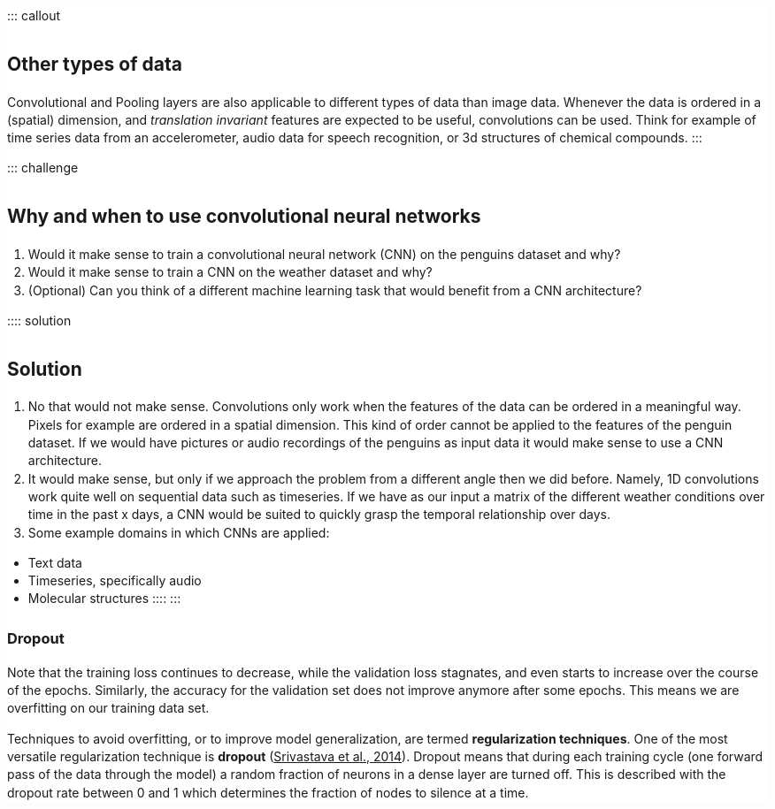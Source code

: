 ::: callout
## Other types of data
Convolutional and Pooling layers are also applicable to different types of
data than image data. Whenever the data is ordered in a (spatial) dimension,
and *translation invariant* features are expected to be useful, convolutions
can be used. Think for example of time series data from an accelerometer,
audio data for speech recognition, or 3d structures of chemical compounds.
:::

::: challenge
## Why and when to use convolutional neural networks
1. Would it make sense to train a convolutional neural network (CNN) on the penguins dataset and why?
2. Would it make sense to train a CNN on the weather dataset and why?
3. (Optional) Can you think of a different machine learning task that would benefit from a
  CNN architecture?

:::: solution
## Solution
1. No that would not make sense. Convolutions only work when the features of the data can be ordered 
  in a meaningful way. Pixels for example are ordered in a spatial dimension. 
  This kind of order cannot be applied to the features of the penguin dataset.
  If we would have pictures or audio recordings of the penguins as input data
  it would make sense to use a CNN architecture.
2. It would make sense, but only if we approach the problem from a different angle then we did before.
  Namely, 1D convolutions work quite well on sequential data such as timeseries. If we have as our input a matrix
  of the different weather conditions over time in the past x days, a CNN would be suited to quickly grasp
  the temporal relationship over days.
3. Some example domains in which CNNs are applied:
  - Text data
  - Timeseries, specifically audio
  - Molecular structures
::::
:::

### Dropout

Note that the training loss continues to decrease, while the validation loss stagnates, and even starts to increase over the course of the epochs. Similarly, the accuracy for the validation set does not improve anymore after some epochs. This means we are overfitting on our training data set.

Techniques to avoid overfitting, or to improve model generalization, are termed **regularization techniques**.
One of the most versatile regularization technique is **dropout** ([Srivastava et al., 2014](https://jmlr.org/papers/v15/srivastava14a.html)).
Dropout means that during each training cycle (one forward pass of the data through the model) a random fraction of neurons in a dense layer are turned off.
This is described with the dropout rate between 0 and 1 which determines the fraction of nodes to silence at a time.
